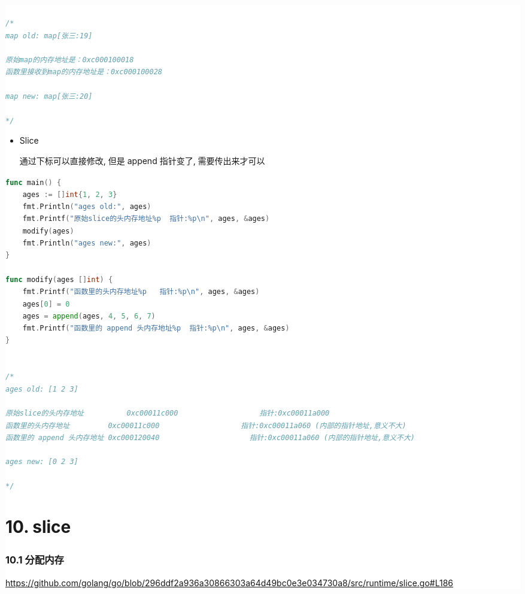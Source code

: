 ```go

/*
map old: map[张三:19]

原始map的内存地址是：0xc000100018
函数里接收到map的内存地址是：0xc000100028

map new: map[张三:20]

*/
```

+ Slice

  通过下标可以直接修改, 但是 append 指针变了, 需要传出来才可以

```go
func main() {
	ages := []int{1, 2, 3}
	fmt.Println("ages old:", ages)
	fmt.Printf("原始slice的头内存地址%p  指针:%p\n", ages, &ages)
	modify(ages)
	fmt.Println("ages new:", ages)
}

func modify(ages []int) {
	fmt.Printf("函数里的头内存地址%p   指针:%p\n", ages, &ages)
	ages[0] = 0
	ages = append(ages, 4, 5, 6, 7)
	fmt.Printf("函数里的 append 头内存地址%p  指针:%p\n", ages, &ages)
}


/*
ages old: [1 2 3]

原始slice的头内存地址		   0xc00011c000       			  指针:0xc00011a000
函数里的头内存地址         0xc00011c000 			         指针:0xc00011a060 (内部的指针地址,意义不大)
函数里的 append 头内存地址 0xc000120040  			  	   指针:0xc00011a060 (内部的指针地址,意义不大)

ages new: [0 2 3]

*/
```



# 10. slice

### 10.1 分配内存

https://github.com/golang/go/blob/296ddf2a936a30866303a64d49bc0e3e034730a8/src/runtime/slice.go#L186
